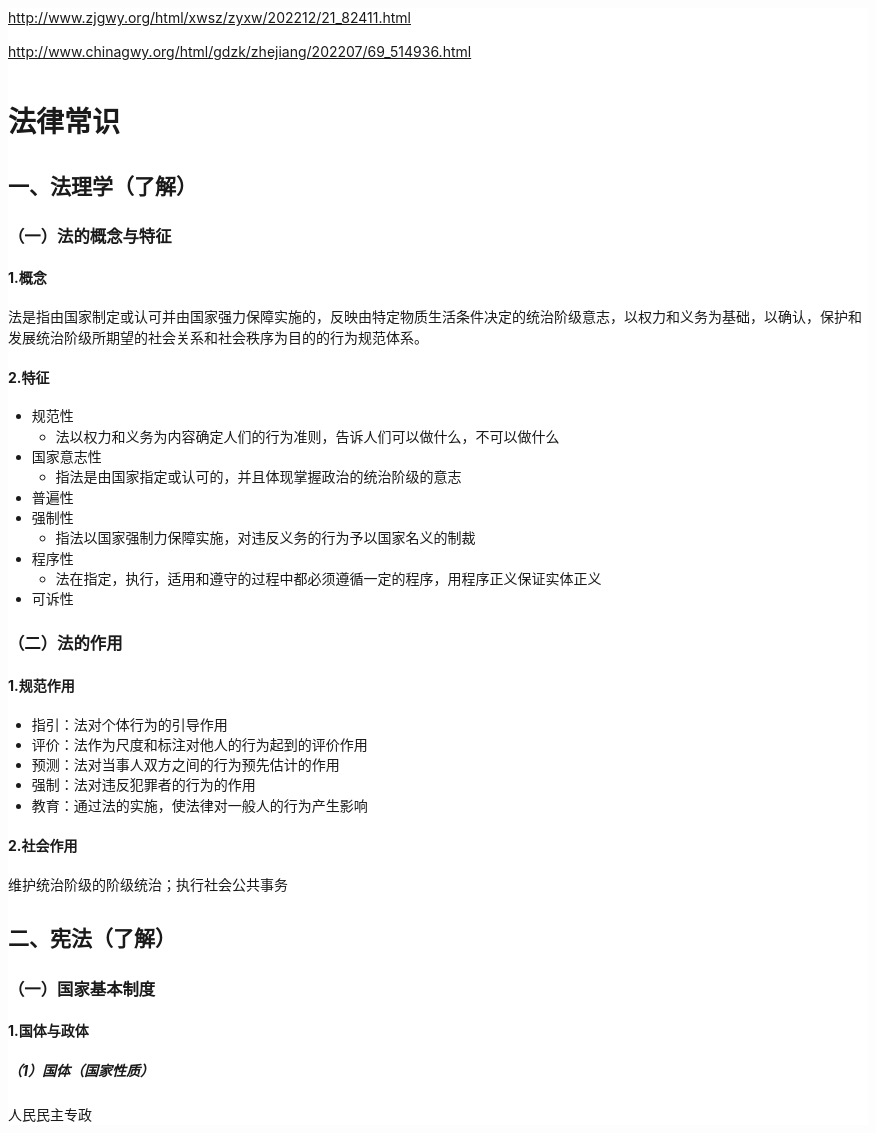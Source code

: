 http://www.zjgwy.org/html/xwsz/zyxw/202212/21_82411.html

http://www.chinagwy.org/html/gdzk/zhejiang/202207/69_514936.html



# 法律常识

## 一、法理学（了解）

### （一）法的概念与特征

#### 1.概念

法是指由国家制定或认可并由国家强力保障实施的，反映由特定物质生活条件决定的统治阶级意志，以权力和义务为基础，以确认，保护和发展统治阶级所期望的社会关系和社会秩序为目的的行为规范体系。

#### 2.特征

- 规范性
  - 法以权力和义务为内容确定人们的行为准则，告诉人们可以做什么，不可以做什么
- 国家意志性
  - 指法是由国家指定或认可的，并且体现掌握政治的统治阶级的意志
- 普遍性
- 强制性
  - 指法以国家强制力保障实施，对违反义务的行为予以国家名义的制裁
- 程序性
  - 法在指定，执行，适用和遵守的过程中都必须遵循一定的程序，用程序正义保证实体正义
- 可诉性

### （二）法的作用

#### 1.规范作用

- 指引：法对个体行为的引导作用
- 评价：法作为尺度和标注对他人的行为起到的评价作用
- 预测：法对当事人双方之间的行为预先估计的作用
- 强制：法对违反犯罪者的行为的作用
- 教育：通过法的实施，使法律对一般人的行为产生影响

#### 2.社会作用

维护统治阶级的阶级统治；执行社会公共事务

## 二、宪法（了解）

### （一）国家基本制度

#### 1.国体与政体

##### （1）国体（国家性质）

人民民主专政
